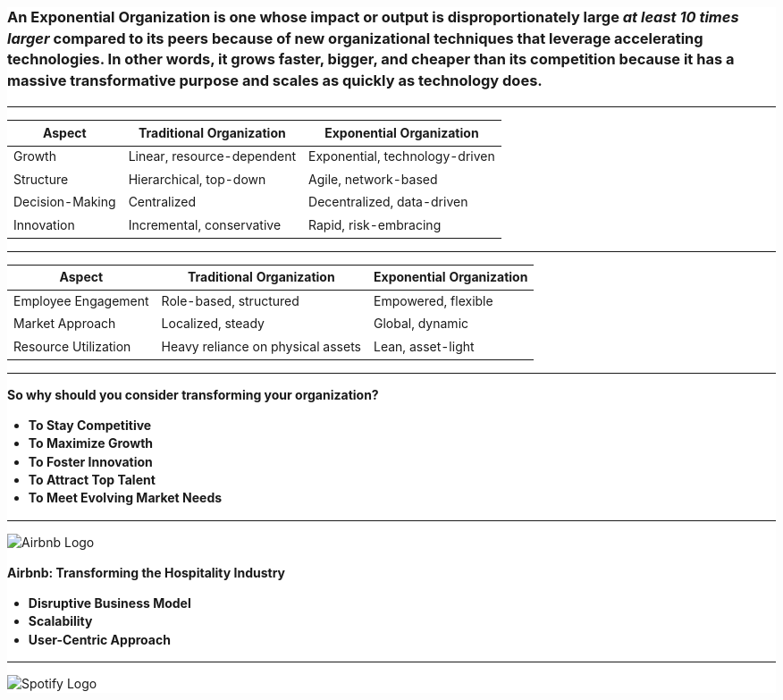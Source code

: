 
### An Exponential Organization is one whose impact or output is disproportionately large **_at least 10 times larger_** compared to its peers because of new organizational techniques that leverage accelerating technologies. In other words, it grows faster, bigger, and cheaper than its competition because it has a massive transformative purpose and scales as quickly as technology does.

---

| Aspect          | Traditional Organization   | Exponential Organization       |
| --------------- | -------------------------- | ------------------------------ |
| Growth          | Linear, resource-dependent | Exponential, technology-driven |
| Structure       | Hierarchical, top-down     | Agile, network-based           |
| Decision-Making | Centralized                | Decentralized, data-driven     |
| Innovation      | Incremental, conservative  | Rapid, risk-embracing          |

---

| Aspect               | Traditional Organization          | Exponential Organization |
| -------------------- | --------------------------------- | ------------------------ |
| Employee Engagement  | Role-based, structured            | Empowered, flexible      |
| Market Approach      | Localized, steady                 | Global, dynamic          |
| Resource Utilization | Heavy reliance on physical assets | Lean, asset-light        |

---

**So why should you consider transforming your organization?**

- **To Stay Competitive**
- **To Maximize Growth**
- **To Foster Innovation**
- **To Attract Top Talent**
- **To Meet Evolving Market Needs**

---

![Airbnb Logo](https://upload.wikimedia.org/wikipedia/commons/6/69/Airbnb_Logo_Bélo.svg)

**Airbnb: Transforming the Hospitality Industry**

- **Disruptive Business Model**
- **Scalability**
- **User-Centric Approach**

---

![Spotify Logo](https://upload.wikimedia.org/wikipedia/commons/2/26/Spotify_logo_with_text.svg)
